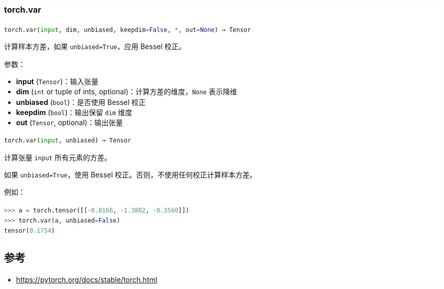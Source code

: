 ### torch.var

```python
torch.var(input, dim, unbiased, keepdim=False, *, out=None) → Tensor
```

计算样本方差，如果 `unbiased=True`，应用 Bessel 校正。

参数：

- **input** (`Tensor`)：输入张量
- **dim** (`int` or tuple of ints, optional)：计算方差的维度，`None` 表示降维
- **unbiased** (`bool`)：是否使用 Bessel 校正
- **keepdim** (`bool`)：输出保留 `dim` 维度
- **out** (`Tensor`, optional)：输出张量

```python
torch.var(input, unbiased) → Tensor
```

计算张量 `input` 所有元素的方差。

如果 `unbiased=True`，使用 Bessel 校正。否则，不使用任何校正计算样本方差。

例如：

```python
>>> a = torch.tensor([[-0.8166, -1.3802, -0.3560]])
>>> torch.var(a, unbiased=False)
tensor(0.1754)
```

## 参考

- https://pytorch.org/docs/stable/torch.html
